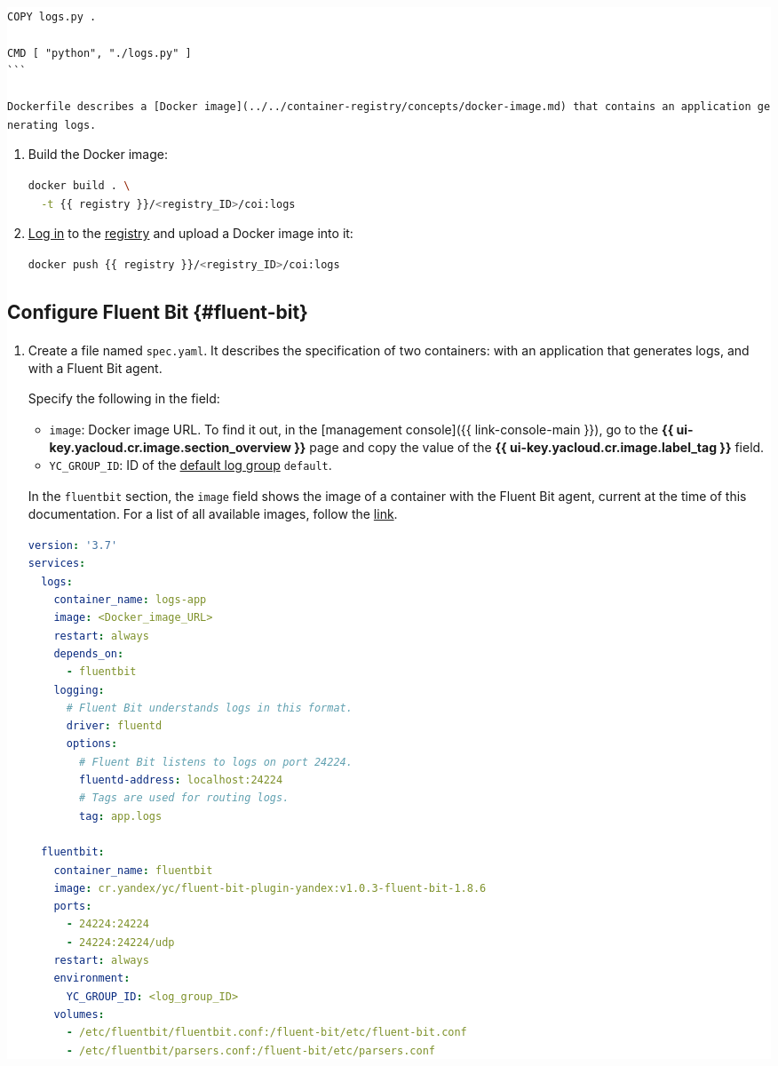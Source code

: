     COPY logs.py .

    CMD [ "python", "./logs.py" ]
    ```

    Dockerfile describes a [Docker image](../../container-registry/concepts/docker-image.md) that contains an application generating logs.
1. Build the Docker image:

    ```bash
    docker build . \
      -t {{ registry }}/<registry_ID>/coi:logs
    ```

1. [Log in](../../container-registry/operations/authentication.md) to the [registry](../../container-registry/concepts/registry.md) and upload a Docker image into it:

    ```bash
    docker push {{ registry }}/<registry_ID>/coi:logs
    ```

## Configure Fluent Bit {#fluent-bit}

1. Create a file named `spec.yaml`. It describes the specification of two containers: with an application that generates logs, and with a Fluent Bit agent.

   Specify the following in the field:
   * `image`: Docker image URL. To find it out, in the [management console]({{ link-console-main }}), go to the **{{ ui-key.yacloud.cr.image.section_overview }}** page and copy the value of the **{{ ui-key.yacloud.cr.image.label_tag }}** field.
   * `YC_GROUP_ID`: ID of the [default log group](../../logging/concepts/log-group.md) `default`.

   In the `fluentbit` section, the `image` field shows the image of a container with the Fluent Bit agent, current at the time of this documentation. For a list of all available images, follow the [link](https://github.com/yandex-cloud/fluent-bit-plugin-yandex/releases).

   ```yaml
   version: '3.7'
   services:
     logs:
       container_name: logs-app
       image: <Docker_image_URL>
       restart: always
       depends_on:
         - fluentbit
       logging:
         # Fluent Bit understands logs in this format.
         driver: fluentd
         options:
           # Fluent Bit listens to logs on port 24224.
           fluentd-address: localhost:24224
           # Tags are used for routing logs.
           tag: app.logs

     fluentbit:
       container_name: fluentbit
       image: cr.yandex/yc/fluent-bit-plugin-yandex:v1.0.3-fluent-bit-1.8.6
       ports:
         - 24224:24224
         - 24224:24224/udp
       restart: always
       environment:
         YC_GROUP_ID: <log_group_ID>
       volumes:
         - /etc/fluentbit/fluentbit.conf:/fluent-bit/etc/fluent-bit.conf
         - /etc/fluentbit/parsers.conf:/fluent-bit/etc/parsers.conf
   ```
